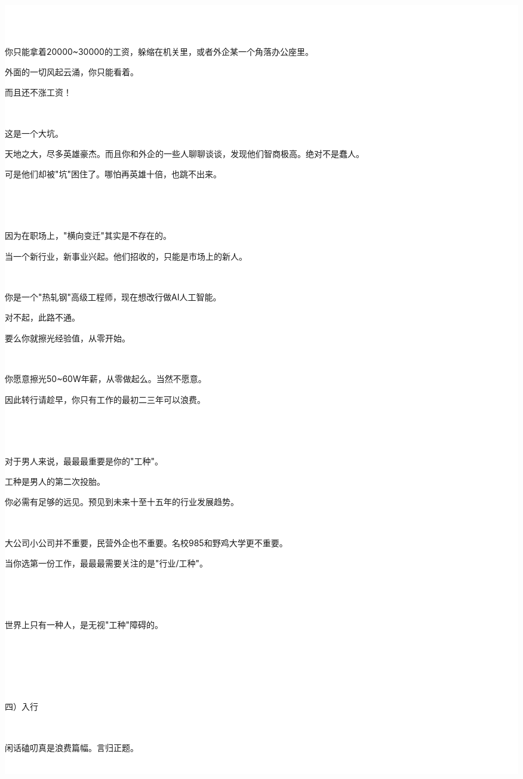  

 

你只能拿着20000\~30000的工资，躲缩在机关里，或者外企某一个角落办公座里。

外面的一切风起云涌，你只能看着。

而且还不涨工资！

 

这是一个大坑。

天地之大，尽多英雄豪杰。而且你和外企的一些人聊聊谈谈，发现他们智商极高。绝对不是蠢人。

可是他们却被"坑"困住了。哪怕再英雄十倍，也跳不出来。

 

 

因为在职场上，"横向变迁"其实是不存在的。

当一个新行业，新事业兴起。他们招收的，只能是市场上的新人。

 

你是一个"热轧钢"高级工程师，现在想改行做AI人工智能。

对不起，此路不通。

要么你就擦光经验值，从零开始。

 

你愿意擦光50\~60W年薪，从零做起么。当然不愿意。

因此转行请趁早，你只有工作的最初二三年可以浪费。

 

 

对于男人来说，最最最重要是你的"工种"。

工种是男人的第二次投胎。

你必需有足够的远见。预见到未来十至十五年的行业发展趋势。

 

大公司小公司并不重要，民营外企也不重要。名校985和野鸡大学更不重要。

当你选第一份工作，最最最需要关注的是"行业/工种"。

 

 

世界上只有一种人，是无视"工种"障碍的。

 

 

 

四）入行

 

闲话磕叨真是浪费篇幅。言归正题。

 